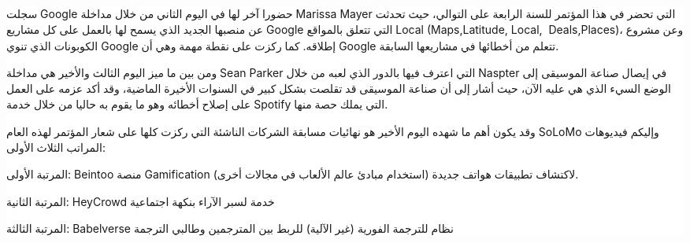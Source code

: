 


<iframe src="http://www.youtube.com/embed/BiYNs5uPPEE" height="315" frameborder="0" width="560"></iframe>




سجلت Google حضورا آخر لها في اليوم الثاني من خلال مداخلة Marissa Mayer التي تحضر في هذا المؤتمر للسنة الرابعة على التوالي، حيث تحدثت عن منصبها الجديد الذي يسمح لها بالعمل على كل مشاريع Google التي تتعلق بالمواقع Local (Maps,Latitude, Local,  Deals,Places)، وعن مشروع الكوبونات الذي تنوي Google إطلاقه. كما ركزت على نقطة مهمة وهي أن Google تتعلم من أخطائها في مشاريعها السابقة.




<iframe src="http://www.youtube.com/embed/tIYfnMx8CMM" height="315" frameborder="0" width="560"></iframe>




ومن بين ما ميز اليوم الثالث والأخير هي مداخلة Sean Parker التي اعترف فيها بالدور الذي لعبه من خلال Naspter في إيصال صناعة الموسيقى إلى الوضع السيء الذي هي عليه الآن، حيث أشار إلى أن صناعة الموسيقى قد تقلصت بشكل كبير في السنوات الأخيرة الماضية، وقد أكد عزمه على العمل على إصلاح أخطائه وهو ما يقوم به حاليا من خلال خدمة Spotify التي يملك حصة منها.




<iframe src="http://www.youtube.com/embed/jxNhc64b_po" height="315" frameborder="0" width="560"></iframe>




وقد يكون أهم ما شهده اليوم الأخير هو نهائيات مسابقة الشركات الناشئة التي ركزت كلها على شعار المؤتمر لهذه العام SoLoMo وإليكم فيديوهات المراتب الثلاث الأولى:




المرتبة الأولى: Beintoo منصة Gamification (استخدام مبادئ عالم الألعاب في مجالات أخرى) لاكتشاف تطبيقات هواتف جديدة.




<iframe src="http://www.youtube.com/embed/SkX4Et1vOQY" height="315" frameborder="0" width="560"></iframe>




المرتبة الثانية: HeyCrowd خدمة لسبر الآراء بنكهة اجتماعية




<iframe src="http://www.youtube.com/embed/xEl8saq_z8w" height="315" frameborder="0" width="560"></iframe>




المرتبة الثالثة: Babelverse نظام للترجمة الفورية (غير الآلية) للربط بين المترجمين وطالبي الترجمة




<iframe src="http://www.youtube.com/embed/nhNhNqN5e7o" height="315" frameborder="0" width="560"></iframe>



